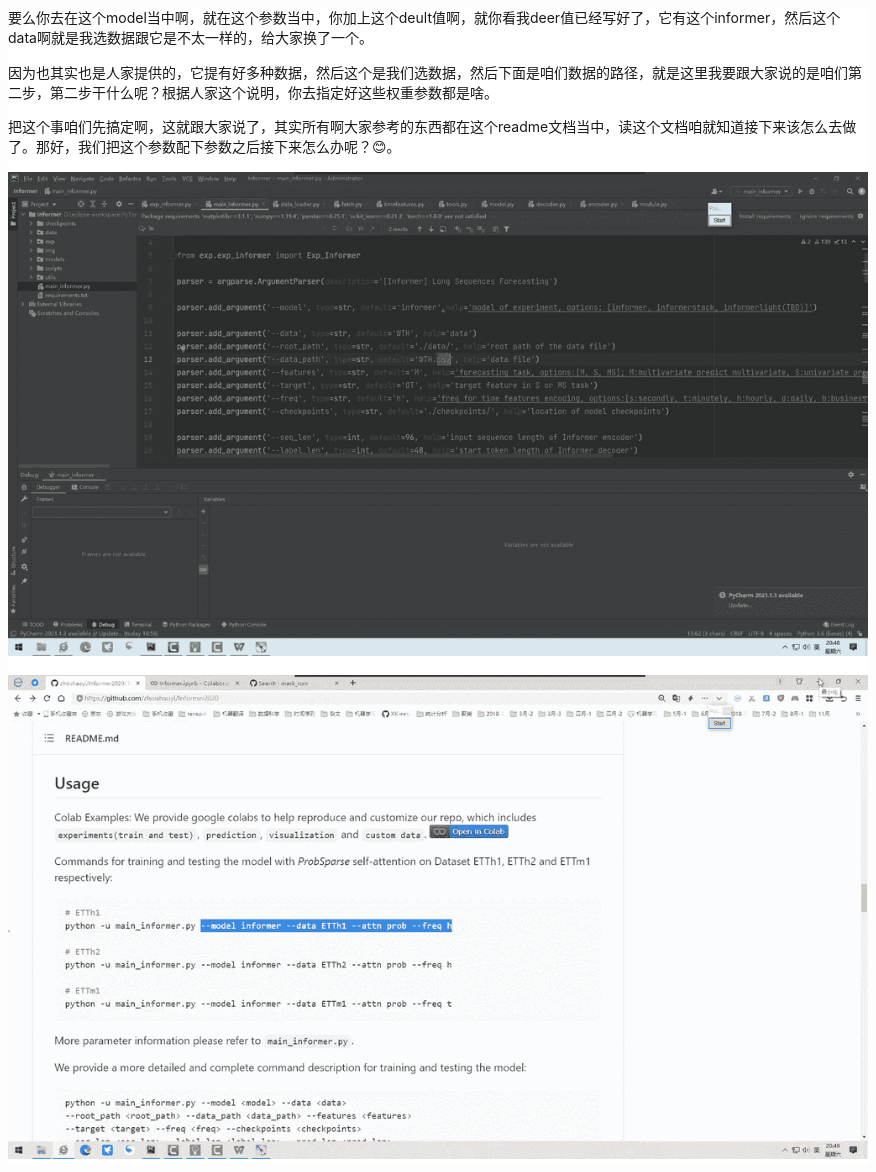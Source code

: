 要么你去在这个model当中啊，就在这个参数当中，你加上这个deult值啊，就你看我deer值已经写好了，它有这个informer，然后这个data啊就是我选数据跟它是不太一样的，给大家换了一个。

因为也其实也是人家提供的，它提有好多种数据，然后这个是我们选数据，然后下面是咱们数据的路径，就是这里我要跟大家说的是咱们第二步，第二步干什么呢？根据人家这个说明，你去指定好这些权重参数都是啥。

把这个事咱们先搞定啊，这就跟大家说了，其实所有啊大家参考的东西都在这个readme文档当中，读这个文档咱就知道接下来该怎么去做了。那好，我们把这个参数配下参数之后接下来怎么办呢？😊。



![](img/14685c42806e3aa9ec78f73ac605f812_12.png)

![](img/14685c42806e3aa9ec78f73ac605f812_13.png)
